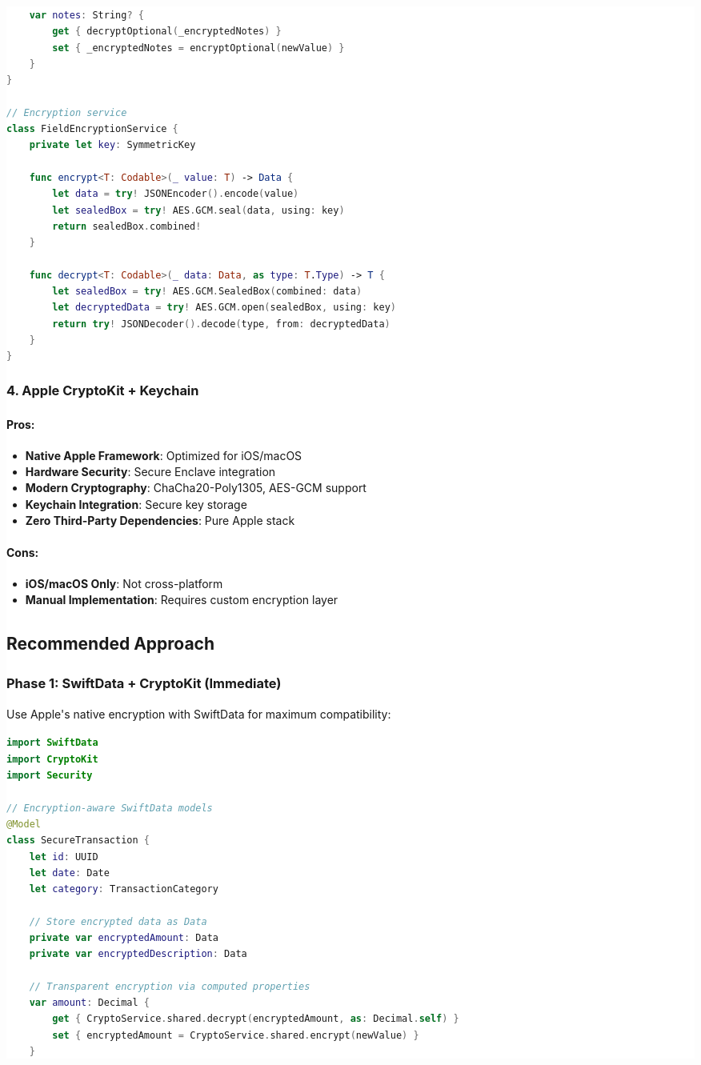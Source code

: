 ```swift
    var notes: String? {
        get { decryptOptional(_encryptedNotes) }
        set { _encryptedNotes = encryptOptional(newValue) }
    }
}

// Encryption service
class FieldEncryptionService {
    private let key: SymmetricKey
    
    func encrypt<T: Codable>(_ value: T) -> Data {
        let data = try! JSONEncoder().encode(value)
        let sealedBox = try! AES.GCM.seal(data, using: key)
        return sealedBox.combined!
    }
    
    func decrypt<T: Codable>(_ data: Data, as type: T.Type) -> T {
        let sealedBox = try! AES.GCM.SealedBox(combined: data)
        let decryptedData = try! AES.GCM.open(sealedBox, using: key)
        return try! JSONDecoder().decode(type, from: decryptedData)
    }
}
```

### 4. Apple CryptoKit + Keychain

#### Pros:
- **Native Apple Framework**: Optimized for iOS/macOS
- **Hardware Security**: Secure Enclave integration
- **Modern Cryptography**: ChaCha20-Poly1305, AES-GCM support
- **Keychain Integration**: Secure key storage
- **Zero Third-Party Dependencies**: Pure Apple stack

#### Cons:
- **iOS/macOS Only**: Not cross-platform
- **Manual Implementation**: Requires custom encryption layer

## Recommended Approach

### Phase 1: SwiftData + CryptoKit (Immediate)
Use Apple's native encryption with SwiftData for maximum compatibility:

```swift
import SwiftData
import CryptoKit
import Security

// Encryption-aware SwiftData models
@Model
class SecureTransaction {
    let id: UUID
    let date: Date
    let category: TransactionCategory
    
    // Store encrypted data as Data
    private var encryptedAmount: Data
    private var encryptedDescription: Data
    
    // Transparent encryption via computed properties
    var amount: Decimal {
        get { CryptoService.shared.decrypt(encryptedAmount, as: Decimal.self) }
        set { encryptedAmount = CryptoService.shared.encrypt(newValue) }
    }
```